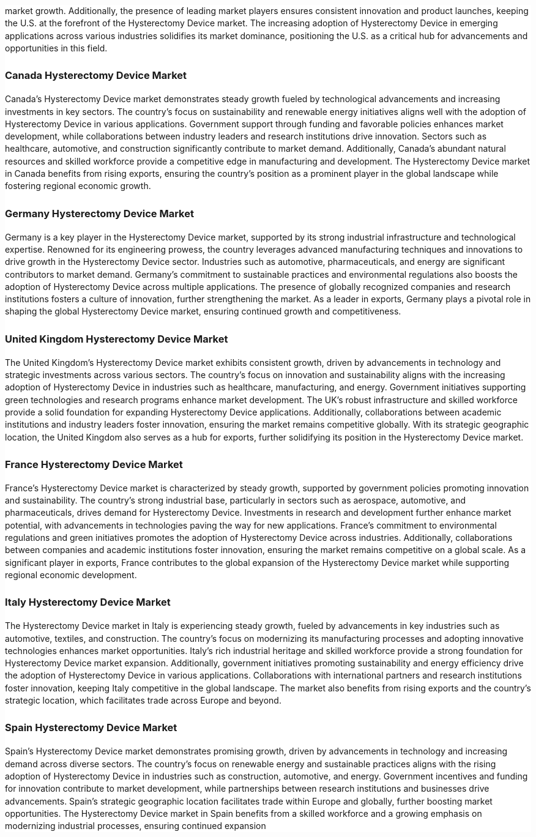 market growth. Additionally, the presence of leading market players ensures consistent innovation and product launches, keeping the U.S. at the forefront of the Hysterectomy Device market. The increasing adoption of Hysterectomy Device in emerging applications across various industries solidifies its market dominance, positioning the U.S. as a critical hub for advancements and opportunities in this field.</p><h3>Canada Hysterectomy Device Market</h3><p>Canada&rsquo;s Hysterectomy Device market demonstrates steady growth fueled by technological advancements and increasing investments in key sectors. The country&rsquo;s focus on sustainability and renewable energy initiatives aligns well with the adoption of Hysterectomy Device in various applications. Government support through funding and favorable policies enhances market development, while collaborations between industry leaders and research institutions drive innovation. Sectors such as healthcare, automotive, and construction significantly contribute to market demand. Additionally, Canada&rsquo;s abundant natural resources and skilled workforce provide a competitive edge in manufacturing and development. The Hysterectomy Device market in Canada benefits from rising exports, ensuring the country&rsquo;s position as a prominent player in the global landscape while fostering regional economic growth.</p><h3>Germany Hysterectomy Device Market</h3><p>Germany is a key player in the Hysterectomy Device market, supported by its strong industrial infrastructure and technological expertise. Renowned for its engineering prowess, the country leverages advanced manufacturing techniques and innovations to drive growth in the Hysterectomy Device sector. Industries such as automotive, pharmaceuticals, and energy are significant contributors to market demand. Germany&rsquo;s commitment to sustainable practices and environmental regulations also boosts the adoption of Hysterectomy Device across multiple applications. The presence of globally recognized companies and research institutions fosters a culture of innovation, further strengthening the market. As a leader in exports, Germany plays a pivotal role in shaping the global Hysterectomy Device market, ensuring continued growth and competitiveness.</p><h3>United Kingdom Hysterectomy Device Market</h3><p>The United Kingdom&rsquo;s Hysterectomy Device market exhibits consistent growth, driven by advancements in technology and strategic investments across various sectors. The country&rsquo;s focus on innovation and sustainability aligns with the increasing adoption of Hysterectomy Device in industries such as healthcare, manufacturing, and energy. Government initiatives supporting green technologies and research programs enhance market development. The UK&rsquo;s robust infrastructure and skilled workforce provide a solid foundation for expanding Hysterectomy Device applications. Additionally, collaborations between academic institutions and industry leaders foster innovation, ensuring the market remains competitive globally. With its strategic geographic location, the United Kingdom also serves as a hub for exports, further solidifying its position in the Hysterectomy Device market.</p><h3>France Hysterectomy Device Market</h3><p>France&rsquo;s Hysterectomy Device market is characterized by steady growth, supported by government policies promoting innovation and sustainability. The country&rsquo;s strong industrial base, particularly in sectors such as aerospace, automotive, and pharmaceuticals, drives demand for Hysterectomy Device. Investments in research and development further enhance market potential, with advancements in technologies paving the way for new applications. France&rsquo;s commitment to environmental regulations and green initiatives promotes the adoption of Hysterectomy Device across industries. Additionally, collaborations between companies and academic institutions foster innovation, ensuring the market remains competitive on a global scale. As a significant player in exports, France contributes to the global expansion of the Hysterectomy Device market while supporting regional economic development.</p><h3>Italy Hysterectomy Device Market</h3><p>The Hysterectomy Device market in Italy is experiencing steady growth, fueled by advancements in key industries such as automotive, textiles, and construction. The country&rsquo;s focus on modernizing its manufacturing processes and adopting innovative technologies enhances market opportunities. Italy&rsquo;s rich industrial heritage and skilled workforce provide a strong foundation for Hysterectomy Device market expansion. Additionally, government initiatives promoting sustainability and energy efficiency drive the adoption of Hysterectomy Device in various applications. Collaborations with international partners and research institutions foster innovation, keeping Italy competitive in the global landscape. The market also benefits from rising exports and the country&rsquo;s strategic location, which facilitates trade across Europe and beyond.</p><h3>Spain Hysterectomy Device Market</h3><p>Spain&rsquo;s Hysterectomy Device market demonstrates promising growth, driven by advancements in technology and increasing demand across diverse sectors. The country&rsquo;s focus on renewable energy and sustainable practices aligns with the rising adoption of Hysterectomy Device in industries such as construction, automotive, and energy. Government incentives and funding for innovation contribute to market development, while partnerships between research institutions and businesses drive advancements. Spain&rsquo;s strategic geographic location facilitates trade within Europe and globally, further boosting market opportunities. The Hysterectomy Device market in Spain benefits from a skilled workforce and a growing emphasis on modernizing industrial processes, ensuring continued expansion